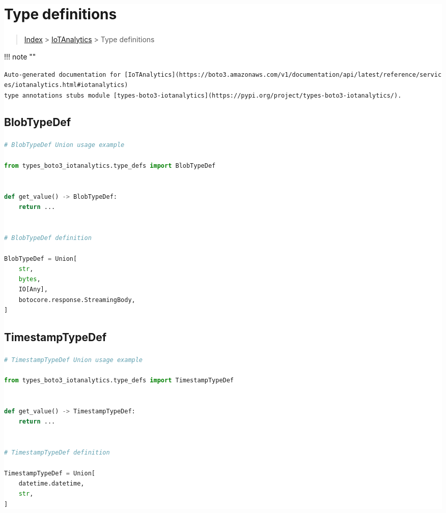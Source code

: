 # Type definitions

> [Index](../README.md) > [IoTAnalytics](./README.md) > Type definitions

!!! note ""

    Auto-generated documentation for [IoTAnalytics](https://boto3.amazonaws.com/v1/documentation/api/latest/reference/services/iotanalytics.html#iotanalytics)
    type annotations stubs module [types-boto3-iotanalytics](https://pypi.org/project/types-boto3-iotanalytics/).

## BlobTypeDef

```python
# BlobTypeDef Union usage example

from types_boto3_iotanalytics.type_defs import BlobTypeDef


def get_value() -> BlobTypeDef:
    return ...


# BlobTypeDef definition

BlobTypeDef = Union[
    str,
    bytes,
    IO[Any],
    botocore.response.StreamingBody,
]
```


## TimestampTypeDef

```python
# TimestampTypeDef Union usage example

from types_boto3_iotanalytics.type_defs import TimestampTypeDef


def get_value() -> TimestampTypeDef:
    return ...


# TimestampTypeDef definition

TimestampTypeDef = Union[
    datetime.datetime,
    str,
]
```
